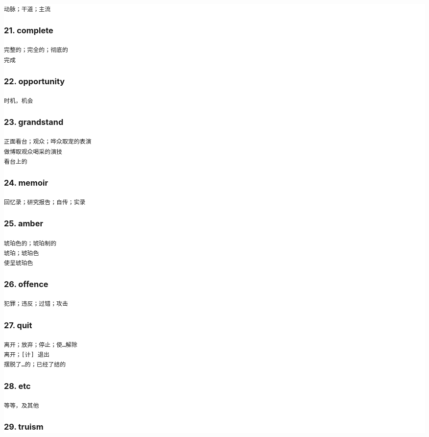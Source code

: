 ```
动脉；干道；主流
```
### 21. complete

```
完整的；完全的；彻底的
完成
```
### 22. opportunity

```
时机，机会
```
### 23. grandstand

```
正面看台；观众；哗众取宠的表演
做博取观众喝采的演技
看台上的
```
### 24. memoir

```
回忆录；研究报告；自传；实录
```
### 25. amber

```
琥珀色的；琥珀制的
琥珀；琥珀色
使呈琥珀色
```
### 26. offence

```
犯罪；违反；过错；攻击
```
### 27. quit

```
离开；放弃；停止；使…解除
离开；[计] 退出
摆脱了…的；已经了结的
```
### 28. etc

```
等等，及其他
```
### 29. truism
